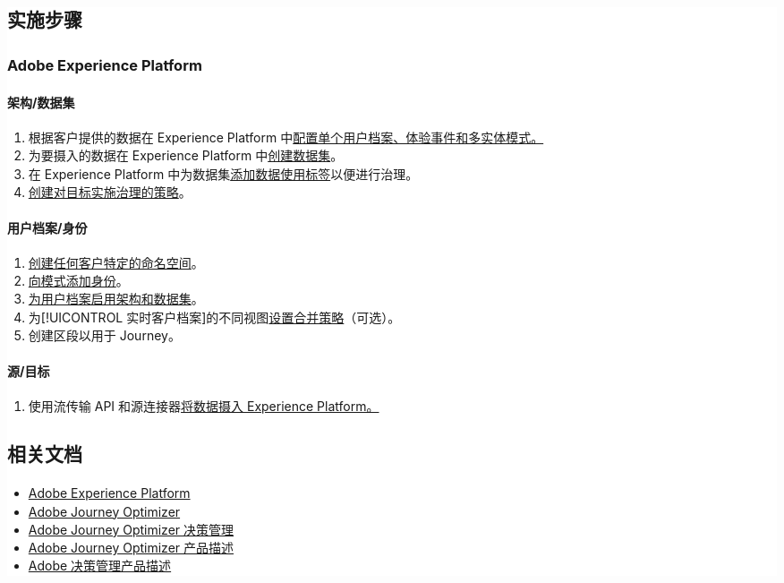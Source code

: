 ## 实施步骤

### Adobe Experience Platform  

#### 架构/数据集

1. 根据客户提供的数据在 Experience Platform 中[配置单个用户档案、体验事件和多实体模式。](https://experienceleague.adobe.com/?recommended=ExperiencePlatform-D-1-2021.1.xdm&amp;lang=zh-Hans)
1. 为要摄入的数据在 Experience Platform 中[创建数据集](https://experienceleague.adobe.com/docs/platform-learn/tutorials/data-ingestion/create-datasets-and-ingest-data.html?lang=zh-Hans)。
1. 在 Experience Platform 中为数据集[添加数据使用标签](https://experienceleague.adobe.com/docs/platform-learn/tutorials/data-governance/classify-data-using-governance-labels.html?lang=zh-Hans)以便进行治理。
1. [创建对目标实施治理的策略](https://experienceleague.adobe.com/docs/platform-learn/tutorials/data-governance/create-data-usage-policies.html?lang=zh-Hans)。

#### 用户档案/身份

1. [创建任何客户特定的命名空间](https://experienceleague.adobe.com/docs/platform-learn/tutorials/identities/label-ingest-and-verify-identity-data.html?lang=zh-Hans)。
1. [向模式添加身份](https://experienceleague.adobe.com/docs/platform-learn/tutorials/identities/label-ingest-and-verify-identity-data.html?lang=zh-Hans)。
1. [为用户档案启用架构和数据集](https://experienceleague.adobe.com/docs/platform-learn/tutorials/profiles/bring-data-into-the-real-time-customer-profile.html?lang=zh-Hans)。
1. 为[!UICONTROL 实时客户档案]的不同视图[设置合并策略](https://experienceleague.adobe.com/docs/platform-learn/tutorials/profiles/create-merge-policies.html?lang=zh-Hans)（可选）。
1. 创建区段以用于 Journey。

#### 源/目标

1. 使用流传输 API 和源连接器[将数据摄入 Experience Platform。](https://experienceleague.adobe.com/?recommended=ExperiencePlatform-D-1-2020.1.dataingestion&amp;lang=zh-Hans)

## 相关文档

* [Adobe Experience Platform](https://experienceleague.adobe.com/docs/experience-platform.html?lang=zh-Hans)
* [Adobe Journey Optimizer](https://experienceleague.adobe.com/docs/journey-optimizer.html?lang=zh-Hans)
* [Adobe Journey Optimizer 决策管理](https://experienceleague.adobe.com/docs/journey-optimizer/using/offer-decisioniong/get-started-decision/starting-offer-decisioning.html?lang=zh-Hans)
* [Adobe Journey Optimizer 产品描述](https://helpx.adobe.com/cn/legal/product-descriptions/adobe-journey-optimizer.html)
* [Adobe 决策管理产品描述](https://helpx.adobe.com/cn/legal/product-descriptions/offer-decisioning-app-service.html)
